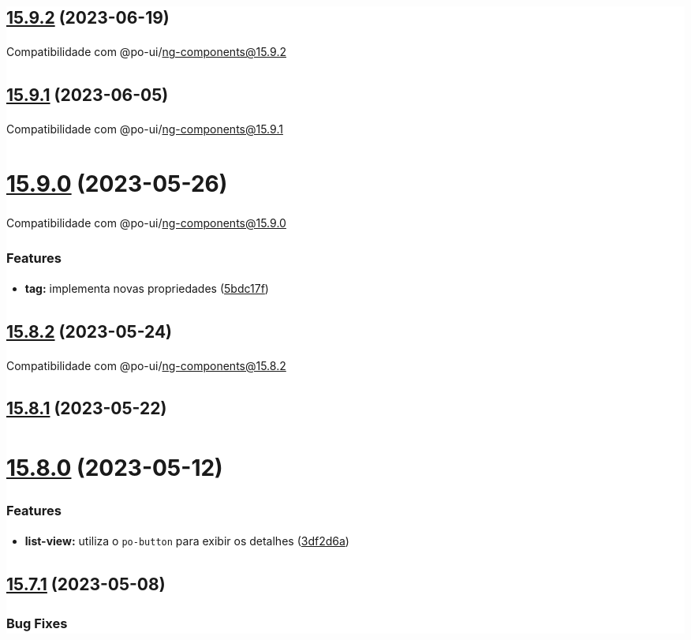 

## [15.9.2](https://github.com/po-ui/po-style/compare/v15.9.1...v15.9.2) (2023-06-19)

Compatibilidade com @po-ui/ng-components@15.9.2

## [15.9.1](https://github.com/po-ui/po-style/compare/v15.9.0...v15.9.1) (2023-06-05)

Compatibilidade com @po-ui/ng-components@15.9.1


# [15.9.0](https://github.com/po-ui/po-style/compare/v15.8.2...v15.9.0) (2023-05-26)

Compatibilidade com @po-ui/ng-components@15.9.0

### Features

* **tag:** implementa novas propriedades ([5bdc17f](https://github.com/po-ui/po-style/commit/5bdc17f960ea036a207b7fa70174c033f6fae9e6))



## [15.8.2](https://github.com/po-ui/po-style/compare/v15.8.1...v15.8.2) (2023-05-24)

Compatibilidade com @po-ui/ng-components@15.8.2


## [15.8.1](https://github.com/po-ui/po-style/compare/v15.8.0...v15.8.1) (2023-05-22)



# [15.8.0](https://github.com/po-ui/po-style/compare/v15.7.1...v15.8.0) (2023-05-12)


### Features

* **list-view:** utiliza o `po-button` para exibir os detalhes ([3df2d6a](https://github.com/po-ui/po-style/commit/3df2d6a8dfc9b99b209014f98d094fc11de7a869))



## [15.7.1](https://github.com/po-ui/po-style/compare/v15.7.0...v15.7.1) (2023-05-08)


### Bug Fixes
